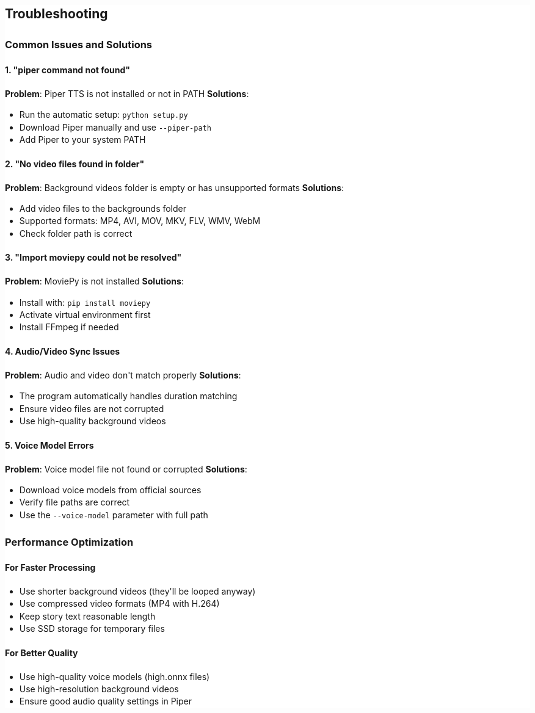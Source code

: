 
## Troubleshooting

### Common Issues and Solutions

#### 1. "piper command not found"
**Problem**: Piper TTS is not installed or not in PATH
**Solutions**:
- Run the automatic setup: `python setup.py`
- Download Piper manually and use `--piper-path`
- Add Piper to your system PATH

#### 2. "No video files found in folder"
**Problem**: Background videos folder is empty or has unsupported formats
**Solutions**:
- Add video files to the backgrounds folder
- Supported formats: MP4, AVI, MOV, MKV, FLV, WMV, WebM
- Check folder path is correct

#### 3. "Import moviepy could not be resolved"
**Problem**: MoviePy is not installed
**Solutions**:
- Install with: `pip install moviepy`
- Activate virtual environment first
- Install FFmpeg if needed

#### 4. Audio/Video Sync Issues
**Problem**: Audio and video don't match properly
**Solutions**:
- The program automatically handles duration matching
- Ensure video files are not corrupted
- Use high-quality background videos

#### 5. Voice Model Errors
**Problem**: Voice model file not found or corrupted
**Solutions**:
- Download voice models from official sources
- Verify file paths are correct
- Use the `--voice-model` parameter with full path

### Performance Optimization

#### For Faster Processing
- Use shorter background videos (they'll be looped anyway)
- Use compressed video formats (MP4 with H.264)
- Keep story text reasonable length
- Use SSD storage for temporary files

#### For Better Quality
- Use high-quality voice models (high.onnx files)
- Use high-resolution background videos
- Ensure good audio quality settings in Piper
